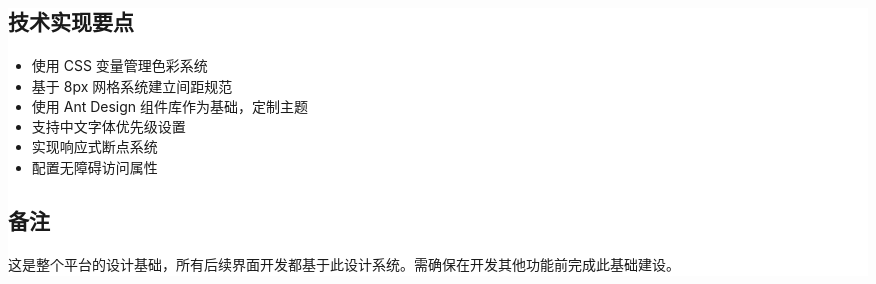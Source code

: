 ## 技术实现要点
- 使用 CSS 变量管理色彩系统
- 基于 8px 网格系统建立间距规范
- 使用 Ant Design 组件库作为基础，定制主题
- 支持中文字体优先级设置
- 实现响应式断点系统
- 配置无障碍访问属性

## 备注
这是整个平台的设计基础，所有后续界面开发都基于此设计系统。需确保在开发其他功能前完成此基础建设。